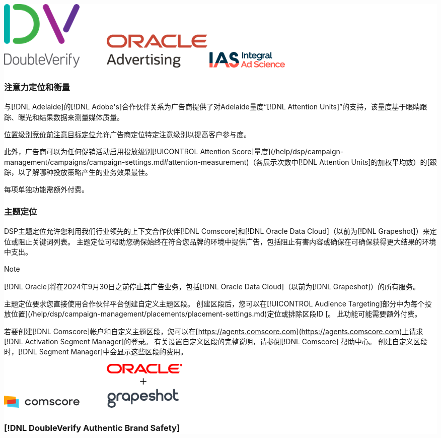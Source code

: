 ![DoubleVerify徽标](/help/dsp/assets/doubleverify-logo.png) ![OracleAdvertising徽标](/help/dsp/assets/oracle-advertising-logo.png) ![整体广告科学徽标](/help/dsp/assets/ias-logo.png)

### 注意力定位和衡量

与[!DNL Adelaide]的[!DNL Adobe's]合作伙伴关系为广告商提供了对Adelaide量度“[!DNL Attention Units]”的支持，该量度基于眼睛跟踪、曝光和结果数据来测量媒体质量。

[位置级别竞价前注意目标定位](/help/dsp/campaign-management/placements/placement-settings.md)允许广告商定位特定注意级别以提高客户参与度。

此外，广告商可以为任何促销活动启用投放级别[!UICONTROL Attention Score]量度](/help/dsp/campaign-management/campaigns/campaign-settings.md#attention-measurement)（各展示次数中[!DNL Attention Units]的加权平均数）的[跟踪，以了解哪种投放策略产生的业务效果最佳。

每项单独功能需额外付费。

### 主题定位

DSP主题定位允许您利用我们行业领先的上下文合作伙伴[!DNL Comscore]和[!DNL Oracle Data Cloud]（以前为[!DNL Grapeshot]）来定位或阻止关键词列表。 主题定位可帮助您确保始终在符合您品牌的环境中提供广告，包括阻止有害内容或确保在可确保获得更大结果的环境中支出。

>[!NOTE]
>
>[!DNL Oracle]将在2024年9月30日之前停止其广告业务，包括[!DNL Oracle Data Cloud]（以前为[!DNL Grapeshot]）的所有服务。

主题定位要求您直接使用合作伙伴平台创建自定义主题区段。 创建区段后，您可以在[!UICONTROL Audience Targeting]部分中为每个投放位置](/help/dsp/campaign-management/placements/placement-settings.md)定位或排除区段ID [。 此功能可能需要额外付费。

若要创建[!DNL Comscore]帐户和自定义主题区段，您可以在[https://agents.comscore.com](https://agents.comscore.com)上请求[!DNL Activation Segment Manager]的登录。 有关设置自定义区段的完整说明，请参阅[[!DNL Comscore] 帮助中心](https://comscoreactivation.zendesk.com/hc/)。 创建自定义区段时，[!DNL Segment Manager]中会显示这些区段的费用。

![Comscore徽标](/help/dsp/assets/comscore-logo.png) ![Grapeshot徽标](/help/dsp/assets/oracle-grapeshot-logo.png)

### [!DNL DoubleVerify Authentic Brand Safety]
